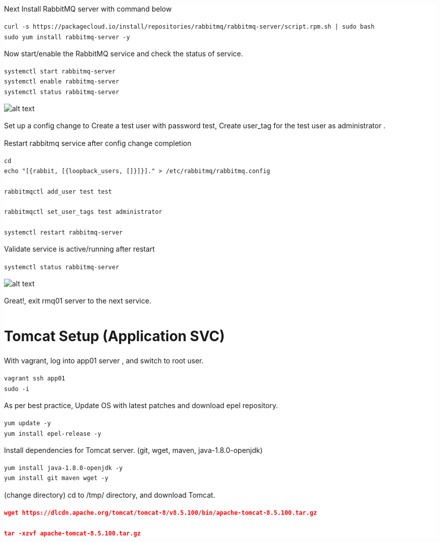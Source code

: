 Next Install RabbitMQ server with command below
~~~
curl -s https://packagecloud.io/install/repositories/rabbitmq/rabbitmq-server/script.rpm.sh | sudo bash
sudo yum install rabbitmq-server -y
~~~

Now start/enable the RabbitMQ service and check the status of service.
~~~
systemctl start rabbitmq-server
systemctl enable rabbitmq-server
systemctl status rabbitmq-server
~~~

![alt text](image-16.png)

Set up a config change to Create a test user with password test, Create user_tag for the test user as administrator .

Restart rabbitmq service after config change completion
~~~
cd
echo "[{rabbit, [{loopback_users, []}]}]." > /etc/rabbitmq/rabbitmq.config

rabbitmqctl add_user test test

rabbitmqctl set_user_tags test administrator

systemctl restart rabbitmq-server
~~~

Validate service is active/running after restart
~~~
systemctl status rabbitmq-server
~~~
![alt text](image-17.png)

Great!, exit rmq01 server to the next service.

# Tomcat Setup (Application SVC)
With vagrant, log into app01 server , and switch to root user.
~~~
vagrant ssh app01
sudo -i
~~~
As per best practice, Update OS with latest patches and download epel repository.
~~~
yum update -y
yum install epel-release -y
~~~
Install dependencies for Tomcat server. (git, wget, maven, java-1.8.0-openjdk)
~~~
yum install java-1.8.0-openjdk -y
yum install git maven wget -y
~~~
(change directory) cd to /tmp/ directory, and download Tomcat.
~~~json
wget https://dlcdn.apache.org/tomcat/tomcat-8/v8.5.100/bin/apache-tomcat-8.5.100.tar.gz

tar -xzvf apache-tomcat-8.5.100.tar.gz
~~~
